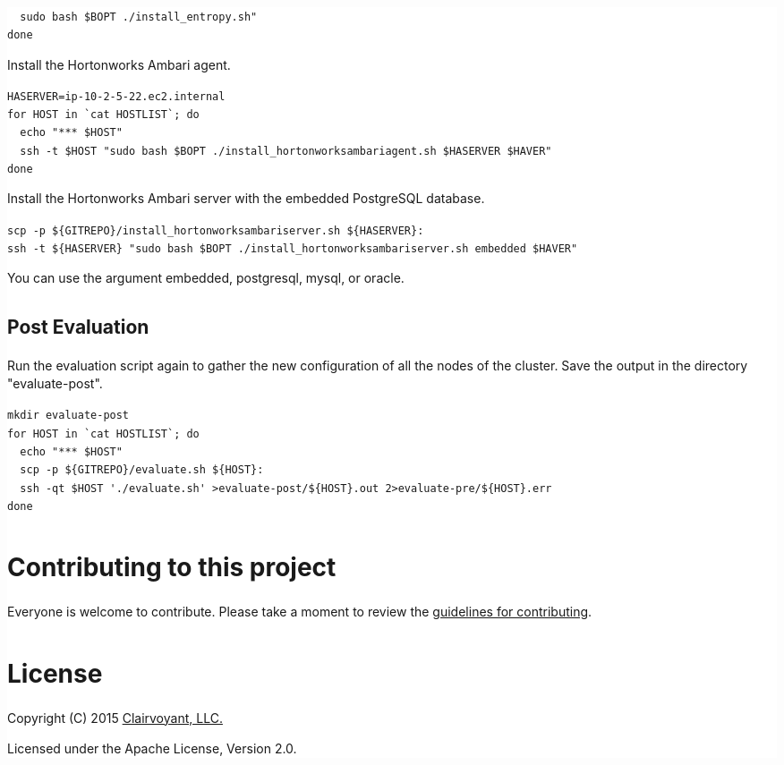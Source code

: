 ```
  sudo bash $BOPT ./install_entropy.sh"
done
```

Install the Hortonworks Ambari agent.
```
HASERVER=ip-10-2-5-22.ec2.internal
for HOST in `cat HOSTLIST`; do
  echo "*** $HOST"
  ssh -t $HOST "sudo bash $BOPT ./install_hortonworksambariagent.sh $HASERVER $HAVER"
done
```

Install the Hortonworks Ambari server with the embedded PostgreSQL database.
```
scp -p ${GITREPO}/install_hortonworksambariserver.sh ${HASERVER}:
ssh -t ${HASERVER} "sudo bash $BOPT ./install_hortonworksambariserver.sh embedded $HAVER"
```
You can use the argument embedded, postgresql, mysql, or oracle.

## Post Evaluation

Run the evaluation script again to gather the new configuration of all the nodes of the cluster.  Save the output in the directory "evaluate-post".
```
mkdir evaluate-post
for HOST in `cat HOSTLIST`; do
  echo "*** $HOST"
  scp -p ${GITREPO}/evaluate.sh ${HOST}:
  ssh -qt $HOST './evaluate.sh' >evaluate-post/${HOST}.out 2>evaluate-pre/${HOST}.err
done
```

# Contributing to this project

Everyone is welcome to contribute. Please take a moment to review the [guidelines for contributing](CONTRIBUTING.md).

# License

Copyright (C) 2015 [Clairvoyant, LLC.](http://clairvoyantsoft.com/)

Licensed under the Apache License, Version 2.0.
